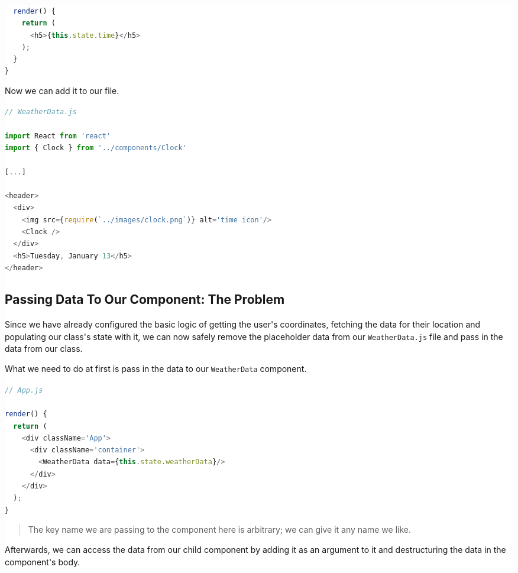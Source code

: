```javascript
  render() {
    return (
      <h5>{this.state.time}</h5>
    );
  }
}
```

Now we can add it to our file.

```javascript
// WeatherData.js

import React from 'react'
import { Clock } from '../components/Clock'

[...]

<header>
  <div>
    <img src={require(`../images/clock.png`)} alt='time icon'/>
    <Clock />
  </div>
  <h5>Tuesday, January 13</h5>
</header>
```

## Passing Data To Our Component: The Problem <a name='problem'></a>

 Since we have already configured the basic logic of getting the user's coordinates, fetching the data for their location and  populating our class's state with it, we can now safely remove the placeholder data from our `WeatherData.js` file and pass in the data from our class.

What we need to do at first is pass in the data to our `WeatherData` component.

```javascript
// App.js

render() {
  return (
    <div className='App'>
      <div className='container'>
        <WeatherData data={this.state.weatherData}/>
      </div>
    </div>
  );
}
```

> The key name we are passing to the component here is arbitrary; we can give it any name we like.

Afterwards, we can access the data from our child component by adding it as an argument to it and destructuring the data in the component's body.
